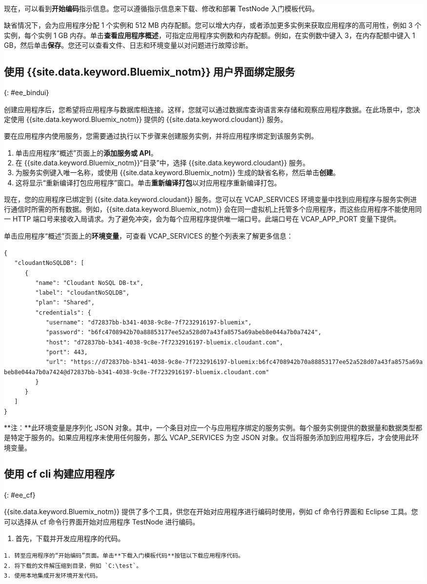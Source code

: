 现在，可以看到**开始编码**指示信息。您可以遵循指示信息来下载、修改和部署 TestNode 入门模板代码。

缺省情况下，会为应用程序分配 1 个实例和 512 MB 内存配额。您可以增大内存，或者添加更多实例来获取应用程序的高可用性，例如 3 个实例，每个实例 1 GB 内存。单击**查看应用程序概述**，可指定应用程序实例数和内存配额。例如，在实例数中键入 3，在内存配额中键入 1 GB，然后单击**保存**。您还可以查看文件、日志和环境变量以对问题进行故障诊断。

## 使用 {{site.data.keyword.Bluemix_notm}} 用户界面绑定服务
{: #ee_bindui}

创建应用程序后，您希望将应用程序与数据库相连接。这样，您就可以通过数据库查询语言来存储和观察应用程序数据。在此场景中，您决定使用 {{site.data.keyword.Bluemix_notm}} 提供的 {{site.data.keyword.cloudant}} 服务。

要在应用程序内使用服务，您需要通过执行以下步骤来创建服务实例，并将应用程序绑定到该服务实例。
  1. 单击应用程序“概述”页面上的**添加服务或 API**。
  2. 在 {{site.data.keyword.Bluemix_notm}}“目录”中，选择 {{site.data.keyword.cloudant}} 服务。
  3. 为服务实例键入唯一名称，或使用 {{site.data.keyword.Bluemix_notm}} 生成的缺省名称，然后单击**创建**。
  4. 这将显示“重新编译打包应用程序”窗口。单击**重新编译打包**以对应用程序重新编译打包。
  
现在，您的应用程序已绑定到 {{site.data.keyword.cloudant}} 服务。您可以在 VCAP_SERVICES 环境变量中找到应用程序与服务实例进行通信时所需的所有数据。例如，{{site.data.keyword.Bluemix_notm}} 会在同一虚拟机上托管多个应用程序，而这些应用程序不能使用同一 HTTP 端口号来接收入局请求。为了避免冲突，会为每个应用程序提供唯一端口号。此端口号在 VCAP_APP_PORT 变量下提供。

单击应用程序“概述”页面上的**环境变量**，可查看 VCAP_SERVICES 的整个列表来了解更多信息：

```
{
   "cloudantNoSQLDB": [
      {
         "name": "Cloudant NoSQL DB-tx",
         "label": "cloudantNoSQLDB",
         "plan": "Shared",
         "credentials": {
            "username": "d72837bb-b341-4038-9c8e-7f7232916197-bluemix",
            "password": "b6fc4708942b70a88853177ee52a528d07a43fa8575a69abeb8e044a7b0a7424",
            "host": "d72837bb-b341-4038-9c8e-7f7232916197-bluemix.cloudant.com",
            "port": 443,
            "url": "https://d72837bb-b341-4038-9c8e-7f7232916197-bluemix:b6fc4708942b70a88853177ee52a528d07a43fa8575a69abeb8e044a7b0a7424@d72837bb-b341-4038-9c8e-7f7232916197-bluemix.cloudant.com"
         }
      }
   ]
}
```

**注：**此环境变量是序列化 JSON 对象。其中，一个条目对应一个与应用程序绑定的服务实例。每个服务实例提供的数据量和数据类型都是特定于服务的。如果应用程序未使用任何服务，那么 VCAP_SERVICES 为空 JSON 对象。仅当将服务添加到应用程序后，才会使用此环境变量。

## 使用 cf cli 构建应用程序
{: #ee_cf}

{{site.data.keyword.Bluemix_notm}} 提供了多个工具，供您在开始对应用程序进行编码时使用，例如 cf 命令行界面和 Eclipse 工具。您可以选择从 cf 命令行界面开始对应用程序 TestNode 进行编码。

  1. 首先，下载并开发应用程序的代码。
  
    1. 转至应用程序的“开始编码”页面。单击**下载入门模板代码**按钮以下载应用程序代码。
    2. 将下载的文件解压缩到目录，例如 `C:\test`。
    3. 使用本地集成开发环境开发代码。
	